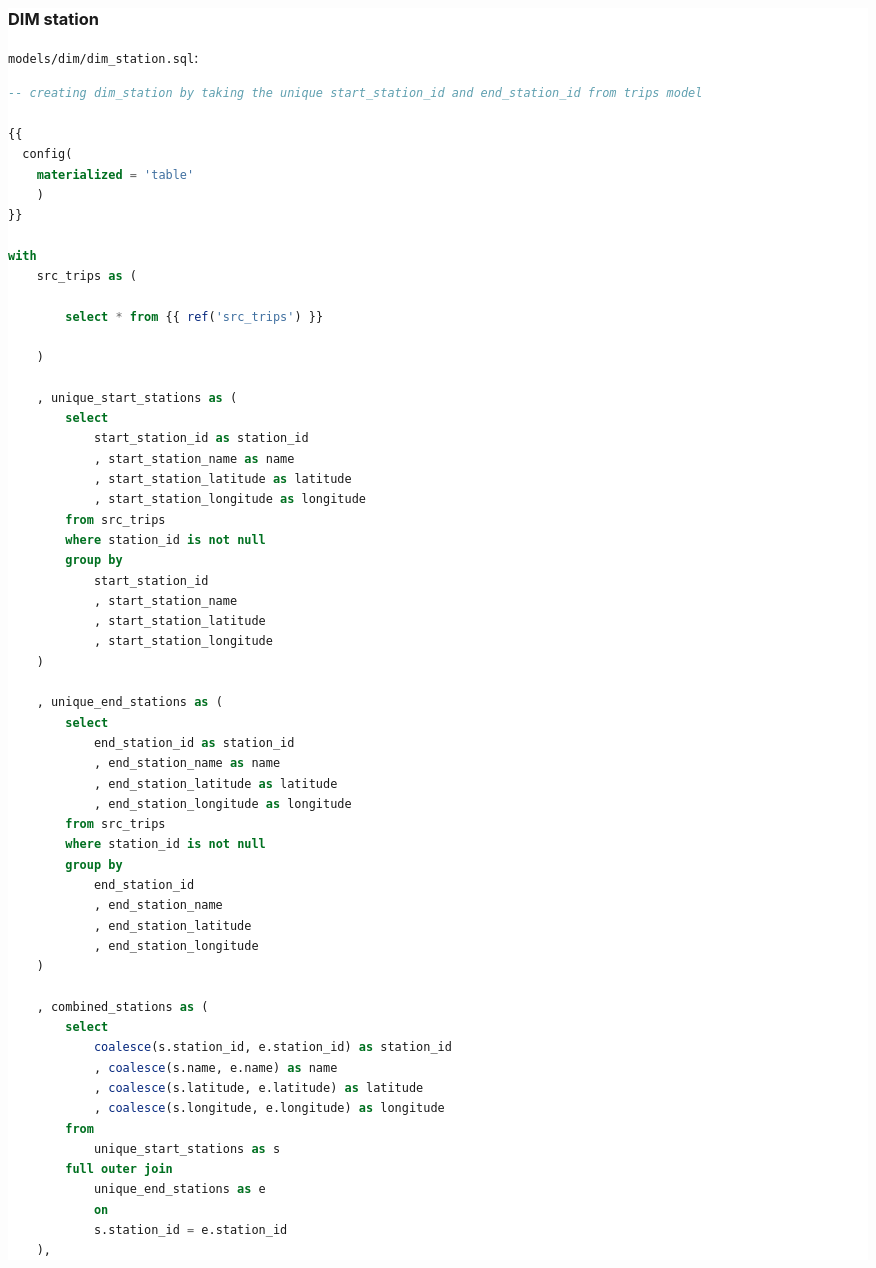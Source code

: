 ### DIM station 
`models/dim/dim_station.sql`:

```sql
-- creating dim_station by taking the unique start_station_id and end_station_id from trips model

{{
  config(
    materialized = 'table'
    )
}}

with
    src_trips as (

        select * from {{ ref('src_trips') }}

    )

    , unique_start_stations as (
        select
            start_station_id as station_id
            , start_station_name as name
            , start_station_latitude as latitude
            , start_station_longitude as longitude
        from src_trips
        where station_id is not null
        group by
            start_station_id
            , start_station_name
            , start_station_latitude
            , start_station_longitude
    )

    , unique_end_stations as (
        select
            end_station_id as station_id
            , end_station_name as name
            , end_station_latitude as latitude
            , end_station_longitude as longitude
        from src_trips
        where station_id is not null
        group by
            end_station_id
            , end_station_name
            , end_station_latitude
            , end_station_longitude
    )

    , combined_stations as (
        select
            coalesce(s.station_id, e.station_id) as station_id
            , coalesce(s.name, e.name) as name
            , coalesce(s.latitude, e.latitude) as latitude
            , coalesce(s.longitude, e.longitude) as longitude
        from
            unique_start_stations as s
        full outer join
            unique_end_stations as e
            on
            s.station_id = e.station_id
    ),

```